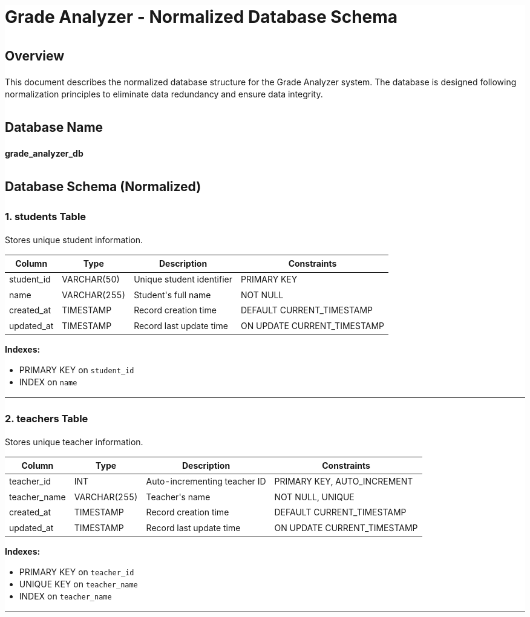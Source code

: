 # Grade Analyzer - Normalized Database Schema

## Overview
This document describes the normalized database structure for the Grade Analyzer system. The database is designed following normalization principles to eliminate data redundancy and ensure data integrity.

## Database Name
**grade_analyzer_db**

## Database Schema (Normalized)

### 1. **students** Table
Stores unique student information.

| Column | Type | Description | Constraints |
|--------|------|-------------|-------------|
| student_id | VARCHAR(50) | Unique student identifier | PRIMARY KEY |
| name | VARCHAR(255) | Student's full name | NOT NULL |
| created_at | TIMESTAMP | Record creation time | DEFAULT CURRENT_TIMESTAMP |
| updated_at | TIMESTAMP | Record last update time | ON UPDATE CURRENT_TIMESTAMP |

**Indexes:**
- PRIMARY KEY on `student_id`
- INDEX on `name`

---

### 2. **teachers** Table
Stores unique teacher information.

| Column | Type | Description | Constraints |
|--------|------|-------------|-------------|
| teacher_id | INT | Auto-incrementing teacher ID | PRIMARY KEY, AUTO_INCREMENT |
| teacher_name | VARCHAR(255) | Teacher's name | NOT NULL, UNIQUE |
| created_at | TIMESTAMP | Record creation time | DEFAULT CURRENT_TIMESTAMP |
| updated_at | TIMESTAMP | Record last update time | ON UPDATE CURRENT_TIMESTAMP |

**Indexes:**
- PRIMARY KEY on `teacher_id`
- UNIQUE KEY on `teacher_name`
- INDEX on `teacher_name`

---
